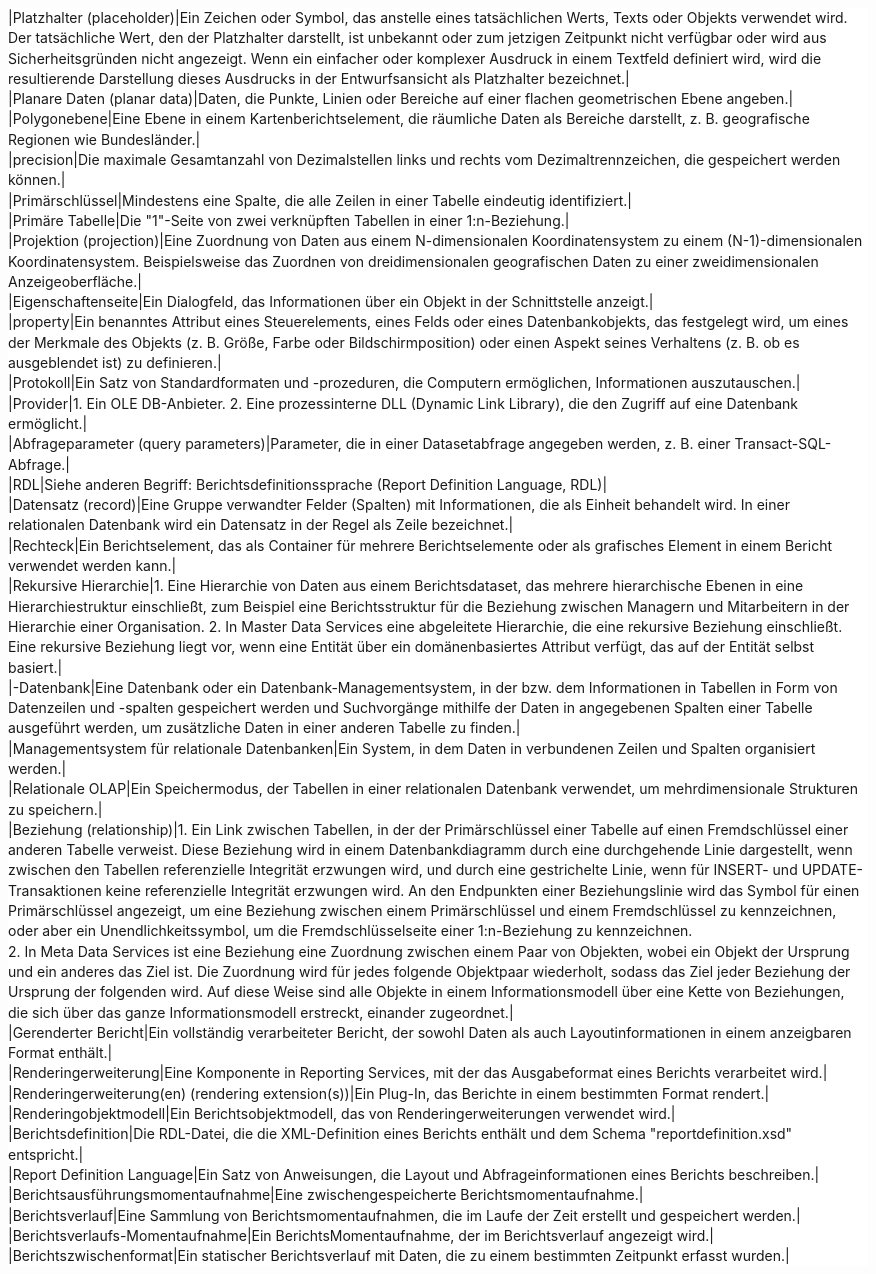 |Platzhalter (placeholder)|Ein Zeichen oder Symbol, das anstelle eines tatsächlichen Werts, Texts oder Objekts verwendet wird. Der tatsächliche Wert, den der Platzhalter darstellt, ist unbekannt oder zum jetzigen Zeitpunkt nicht verfügbar oder wird aus Sicherheitsgründen nicht angezeigt. Wenn ein einfacher oder komplexer Ausdruck in einem Textfeld definiert wird, wird die resultierende Darstellung dieses Ausdrucks in der Entwurfsansicht als Platzhalter bezeichnet.|  
|Planare Daten (planar data)|Daten, die Punkte, Linien oder Bereiche auf einer flachen geometrischen Ebene angeben.|  
|Polygonebene|Eine Ebene in einem Kartenberichtselement, die räumliche Daten als Bereiche darstellt, z. B. geografische Regionen wie Bundesländer.|  
|precision|Die maximale Gesamtanzahl von Dezimalstellen links und rechts vom Dezimaltrennzeichen, die gespeichert werden können.|  
|Primärschlüssel|Mindestens eine Spalte, die alle Zeilen in einer Tabelle eindeutig identifiziert.|  
|Primäre Tabelle|Die "1"-Seite von zwei verknüpften Tabellen in einer 1:n-Beziehung.|  
|Projektion (projection)|Eine Zuordnung von Daten aus einem N-dimensionalen Koordinatensystem zu einem (N-1)-dimensionalen Koordinatensystem. Beispielsweise das Zuordnen von dreidimensionalen geografischen Daten zu einer zweidimensionalen Anzeigeoberfläche.|  
|Eigenschaftenseite|Ein Dialogfeld, das Informationen über ein Objekt in der Schnittstelle anzeigt.|  
|property|Ein benanntes Attribut eines Steuerelements, eines Felds oder eines Datenbankobjekts, das festgelegt wird, um eines der Merkmale des Objekts (z. B. Größe, Farbe oder Bildschirmposition) oder einen Aspekt seines Verhaltens (z. B. ob es ausgeblendet ist) zu definieren.|  
|Protokoll|Ein Satz von Standardformaten und -prozeduren, die Computern ermöglichen, Informationen auszutauschen.|  
|Provider|1. Ein OLE DB-Anbieter. 2. Eine prozessinterne DLL (Dynamic Link Library), die den Zugriff auf eine Datenbank ermöglicht.|  
|Abfrageparameter (query parameters)|Parameter, die in einer Datasetabfrage angegeben werden, z. B. einer Transact-SQL-Abfrage.|  
|RDL|Siehe anderen Begriff: Berichtsdefinitionssprache (Report Definition Language, RDL)|  
|Datensatz (record)|Eine Gruppe verwandter Felder (Spalten) mit Informationen, die als Einheit behandelt wird. In einer relationalen Datenbank wird ein Datensatz in der Regel als Zeile bezeichnet.|  
|Rechteck|Ein Berichtselement, das als Container für mehrere Berichtselemente oder als grafisches Element in einem Bericht verwendet werden kann.|  
|Rekursive Hierarchie|1. Eine Hierarchie von Daten aus einem Berichtsdataset, das mehrere hierarchische Ebenen in eine Hierarchiestruktur einschließt, zum Beispiel eine Berichtsstruktur für die Beziehung zwischen Managern und Mitarbeitern in der Hierarchie einer Organisation. 2. In Master Data Services eine abgeleitete Hierarchie, die eine rekursive Beziehung einschließt. Eine rekursive Beziehung liegt vor, wenn eine Entität über ein domänenbasiertes Attribut verfügt, das auf der Entität selbst basiert.|  
|-Datenbank|Eine Datenbank oder ein Datenbank-Managementsystem, in der bzw. dem Informationen in Tabellen in Form von Datenzeilen und -spalten gespeichert werden und Suchvorgänge mithilfe der Daten in angegebenen Spalten einer Tabelle ausgeführt werden, um zusätzliche Daten in einer anderen Tabelle zu finden.|  
|Managementsystem für relationale Datenbanken|Ein System, in dem Daten in verbundenen Zeilen und Spalten organisiert werden.|  
|Relationale OLAP|Ein Speichermodus, der Tabellen in einer relationalen Datenbank verwendet, um mehrdimensionale Strukturen zu speichern.|  
|Beziehung (relationship)|1. Ein Link zwischen Tabellen, in der der Primärschlüssel einer Tabelle auf einen Fremdschlüssel einer anderen Tabelle verweist. Diese Beziehung wird in einem Datenbankdiagramm durch eine durchgehende Linie dargestellt, wenn zwischen den Tabellen referenzielle Integrität erzwungen wird, und durch eine gestrichelte Linie, wenn für INSERT- und UPDATE-Transaktionen keine referenzielle Integrität erzwungen wird. An den Endpunkten einer Beziehungslinie wird das Symbol für einen Primärschlüssel angezeigt, um eine Beziehung zwischen einem Primärschlüssel und einem Fremdschlüssel zu kennzeichnen, oder aber ein Unendlichkeitssymbol, um die Fremdschlüsselseite einer 1:n-Beziehung zu kennzeichnen. <br />2. In Meta Data Services ist eine Beziehung eine Zuordnung zwischen einem Paar von Objekten, wobei ein Objekt der Ursprung und ein anderes das Ziel ist. Die Zuordnung wird für jedes folgende Objektpaar wiederholt, sodass das Ziel jeder Beziehung der Ursprung der folgenden wird. Auf diese Weise sind alle Objekte in einem Informationsmodell über eine Kette von Beziehungen, die sich über das ganze Informationsmodell erstreckt, einander zugeordnet.|  
|Gerenderter Bericht|Ein vollständig verarbeiteter Bericht, der sowohl Daten als auch Layoutinformationen in einem anzeigbaren Format enthält.|  
|Renderingerweiterung|Eine Komponente in Reporting Services, mit der das Ausgabeformat eines Berichts verarbeitet wird.|  
|Renderingerweiterung(en) (rendering extension(s))|Ein Plug-In, das Berichte in einem bestimmten Format rendert.|  
|Renderingobjektmodell|Ein Berichtsobjektmodell, das von Renderingerweiterungen verwendet wird.|  
|Berichtsdefinition|Die RDL-Datei, die die XML-Definition eines Berichts enthält und dem Schema "reportdefinition.xsd" entspricht.|  
|Report Definition Language|Ein Satz von Anweisungen, die Layout und Abfrageinformationen eines Berichts beschreiben.|  
|Berichtsausführungsmomentaufnahme|Eine zwischengespeicherte Berichtsmomentaufnahme.|  
|Berichtsverlauf|Eine Sammlung von Berichtsmomentaufnahmen, die im Laufe der Zeit erstellt und gespeichert werden.|  
|Berichtsverlaufs-Momentaufnahme|Ein BerichtsMomentaufnahme, der im Berichtsverlauf angezeigt wird.|  
|Berichtszwischenformat|Ein statischer Berichtsverlauf mit Daten, die zu einem bestimmten Zeitpunkt erfasst wurden.|  